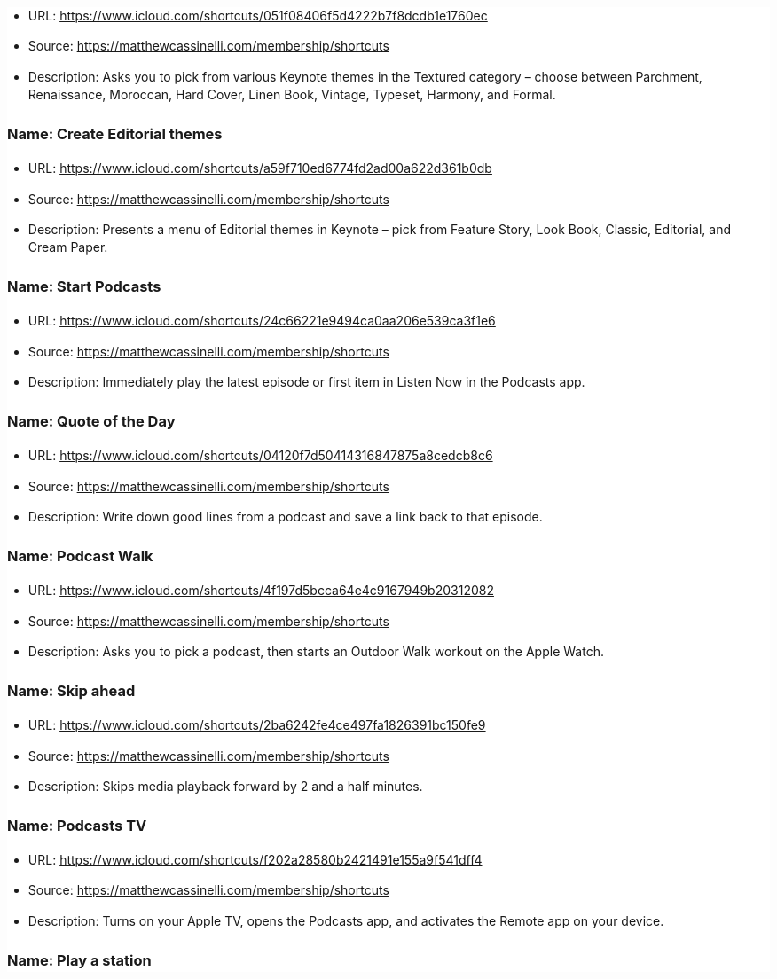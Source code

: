 - URL: https://www.icloud.com/shortcuts/051f08406f5d4222b7f8dcdb1e1760ec

- Source: https://matthewcassinelli.com/membership/shortcuts

- Description: Asks you to pick from various Keynote themes in the Textured category – choose between Parchment, Renaissance, Moroccan, Hard Cover, Linen Book, Vintage, Typeset, Harmony, and Formal.

### Name: Create Editorial themes

- URL: https://www.icloud.com/shortcuts/a59f710ed6774fd2ad00a622d361b0db

- Source: https://matthewcassinelli.com/membership/shortcuts

- Description: Presents a menu of Editorial themes in Keynote – pick from Feature Story, Look Book, Classic, Editorial, and Cream Paper.

### Name: Start Podcasts

- URL: https://www.icloud.com/shortcuts/24c66221e9494ca0aa206e539ca3f1e6

- Source: https://matthewcassinelli.com/membership/shortcuts

- Description: Immediately play the latest episode or first item in Listen Now in the Podcasts app.

### Name: Quote of the Day

- URL: https://www.icloud.com/shortcuts/04120f7d50414316847875a8cedcb8c6

- Source: https://matthewcassinelli.com/membership/shortcuts

- Description: Write down good lines from a podcast and save a link back to that episode.

### Name: Podcast Walk

- URL: https://www.icloud.com/shortcuts/4f197d5bcca64e4c9167949b20312082

- Source: https://matthewcassinelli.com/membership/shortcuts

- Description: Asks you to pick a podcast, then starts an Outdoor Walk workout on the Apple Watch.

### Name: Skip ahead

- URL: https://www.icloud.com/shortcuts/2ba6242fe4ce497fa1826391bc150fe9

- Source: https://matthewcassinelli.com/membership/shortcuts

- Description: Skips media playback forward by 2 and a half minutes.

### Name: Podcasts TV

- URL: https://www.icloud.com/shortcuts/f202a28580b2421491e155a9f541dff4

- Source: https://matthewcassinelli.com/membership/shortcuts

- Description: Turns on your Apple TV, opens the Podcasts app, and activates the Remote app on your device.

### Name: Play a station
